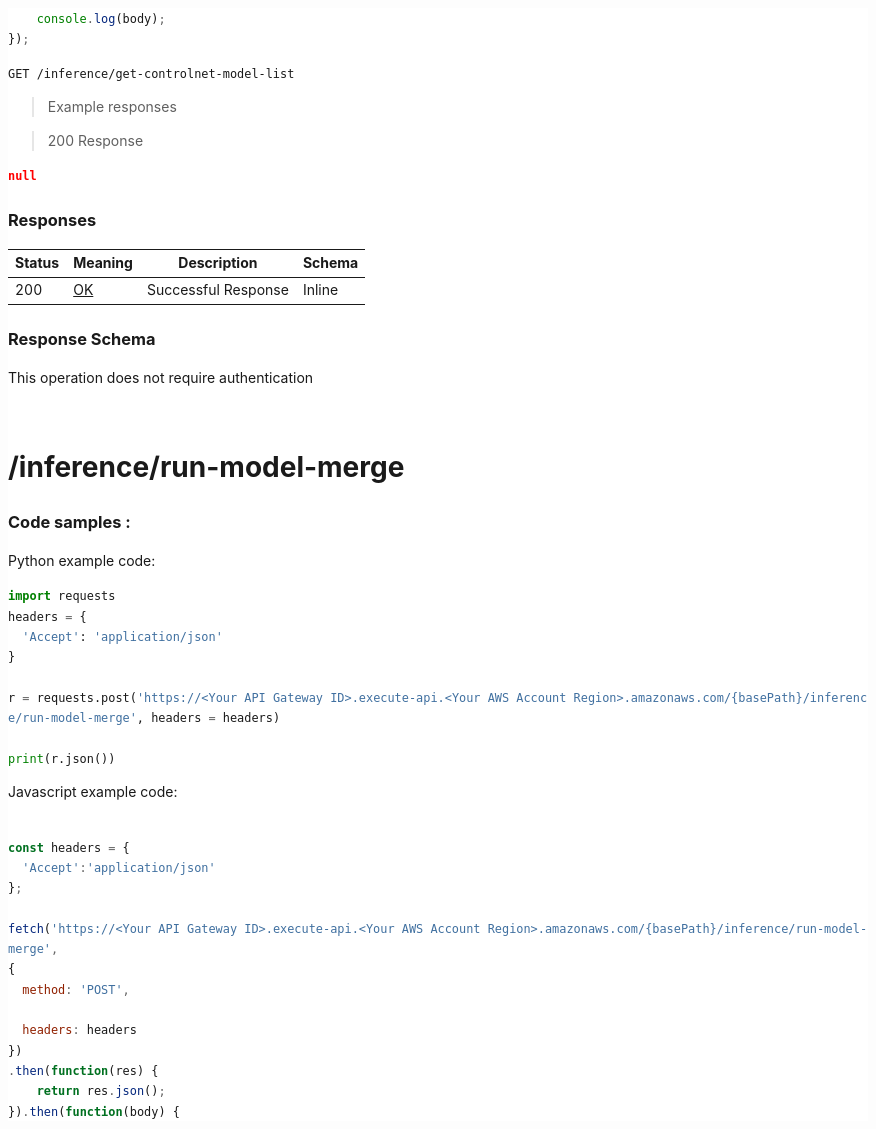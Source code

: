 ```javascript
    console.log(body);
});

```

`GET /inference/get-controlnet-model-list`

> Example responses

> 200 Response

```json
null
```

<h3 id="get-controlnet-model-list-responses">Responses</h3>

|Status|Meaning|Description|Schema|
|---|---|---|---|
|200|[OK](https://tools.ietf.org/html/rfc7231#section-6.3.1)|Successful Response|Inline|

<h3 id="get-controlnet-model-list-responseschema">Response Schema</h3>

<aside class="success">
This operation does not require authentication
</aside>

<br/>

# /inference/run-model-merge

<a id="opIdrun_model_merge_inference_run_model_merge_post"></a>

### **Code samples :**

Python example code:

```Python
import requests
headers = {
  'Accept': 'application/json'
}

r = requests.post('https://<Your API Gateway ID>.execute-api.<Your AWS Account Region>.amazonaws.com/{basePath}/inference/run-model-merge', headers = headers)

print(r.json())

```

Javascript example code:

```javascript

const headers = {
  'Accept':'application/json'
};

fetch('https://<Your API Gateway ID>.execute-api.<Your AWS Account Region>.amazonaws.com/{basePath}/inference/run-model-merge',
{
  method: 'POST',

  headers: headers
})
.then(function(res) {
    return res.json();
}).then(function(body) {
```